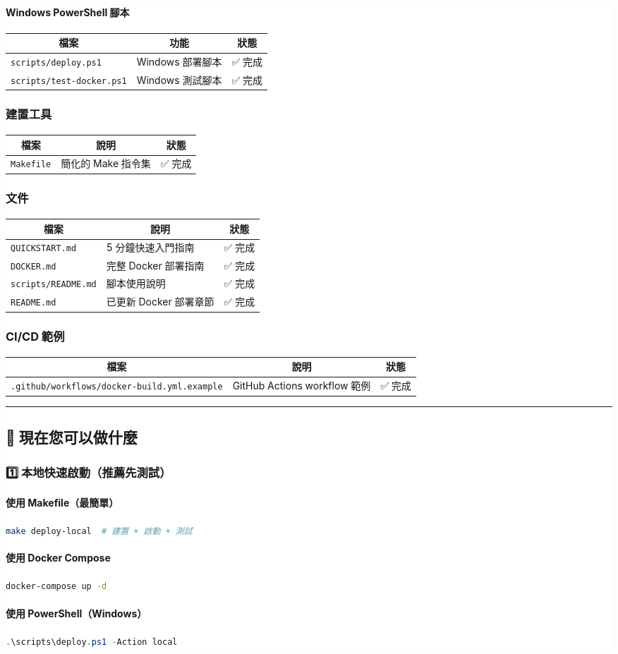 #### Windows PowerShell 腳本

| 檔案 | 功能 | 狀態 |
|------|------|------|
| `scripts/deploy.ps1` | Windows 部署腳本 | ✅ 完成 |
| `scripts/test-docker.ps1` | Windows 測試腳本 | ✅ 完成 |

### 建置工具

| 檔案 | 說明 | 狀態 |
|------|------|------|
| `Makefile` | 簡化的 Make 指令集 | ✅ 完成 |

### 文件

| 檔案 | 說明 | 狀態 |
|------|------|------|
| `QUICKSTART.md` | 5 分鐘快速入門指南 | ✅ 完成 |
| `DOCKER.md` | 完整 Docker 部署指南 | ✅ 完成 |
| `scripts/README.md` | 腳本使用說明 | ✅ 完成 |
| `README.md` | 已更新 Docker 部署章節 | ✅ 完成 |

### CI/CD 範例

| 檔案 | 說明 | 狀態 |
|------|------|------|
| `.github/workflows/docker-build.yml.example` | GitHub Actions workflow 範例 | ✅ 完成 |

---

## 🚀 現在您可以做什麼

### 1️⃣ 本地快速啟動（推薦先測試）

#### 使用 Makefile（最簡單）
```bash
make deploy-local  # 建置 + 啟動 + 測試
```

#### 使用 Docker Compose
```bash
docker-compose up -d
```

#### 使用 PowerShell（Windows）
```powershell
.\scripts\deploy.ps1 -Action local
```
